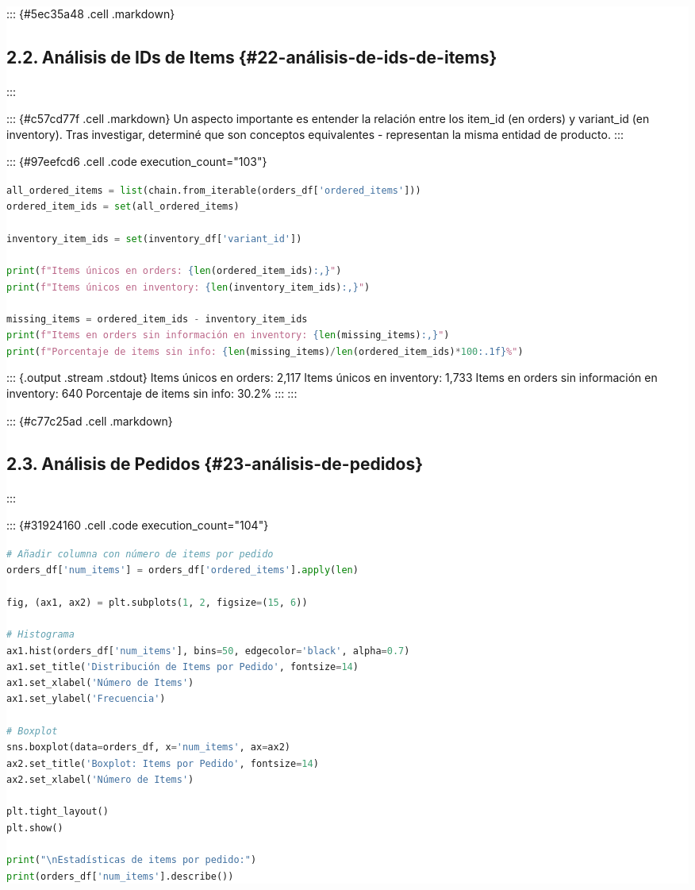::: {#5ec35a48 .cell .markdown}
## 2.2. Análisis de IDs de Items {#22-análisis-de-ids-de-items}
:::

::: {#c57cd77f .cell .markdown}
Un aspecto importante es entender la relación entre los item_id (en
orders) y variant_id (en inventory). Tras investigar, determiné que son
conceptos equivalentes - representan la misma entidad de producto.
:::

::: {#97eefcd6 .cell .code execution_count="103"}
``` python
all_ordered_items = list(chain.from_iterable(orders_df['ordered_items']))
ordered_item_ids = set(all_ordered_items)

inventory_item_ids = set(inventory_df['variant_id'])

print(f"Items únicos en orders: {len(ordered_item_ids):,}")
print(f"Items únicos en inventory: {len(inventory_item_ids):,}")

missing_items = ordered_item_ids - inventory_item_ids
print(f"Items en orders sin información en inventory: {len(missing_items):,}")
print(f"Porcentaje de items sin info: {len(missing_items)/len(ordered_item_ids)*100:.1f}%")
```

::: {.output .stream .stdout}
    Items únicos en orders: 2,117
    Items únicos en inventory: 1,733
    Items en orders sin información en inventory: 640
    Porcentaje de items sin info: 30.2%
:::
:::

::: {#c77c25ad .cell .markdown}
## 2.3. Análisis de Pedidos {#23-análisis-de-pedidos}
:::

::: {#31924160 .cell .code execution_count="104"}
``` python
# Añadir columna con número de items por pedido
orders_df['num_items'] = orders_df['ordered_items'].apply(len)

fig, (ax1, ax2) = plt.subplots(1, 2, figsize=(15, 6))

# Histograma
ax1.hist(orders_df['num_items'], bins=50, edgecolor='black', alpha=0.7)
ax1.set_title('Distribución de Items por Pedido', fontsize=14)
ax1.set_xlabel('Número de Items')
ax1.set_ylabel('Frecuencia')

# Boxplot
sns.boxplot(data=orders_df, x='num_items', ax=ax2)
ax2.set_title('Boxplot: Items por Pedido', fontsize=14)
ax2.set_xlabel('Número de Items')

plt.tight_layout()
plt.show()

print("\nEstadísticas de items por pedido:")
print(orders_df['num_items'].describe())
```
